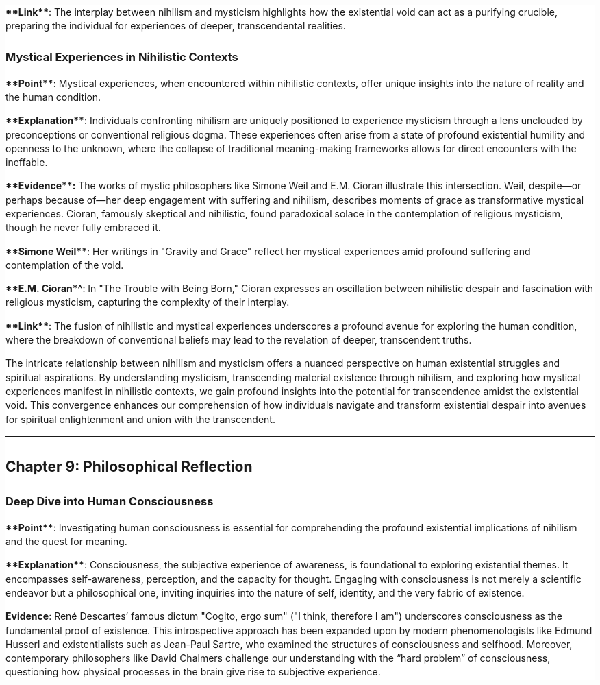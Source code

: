 **\*\*Link\*\***: The interplay between nihilism and mysticism highlights how the existential void can act as a purifying crucible, preparing the individual for experiences of deeper, transcendental realities.

### Mystical Experiences in Nihilistic Contexts

**\*\*Point\*\***: Mystical experiences, when encountered within nihilistic contexts, offer unique insights into the nature of reality and the human condition.

**\*\*Explanation\*\***: Individuals confronting nihilism are uniquely positioned to experience mysticism through a lens unclouded by preconceptions or conventional religious dogma. These experiences often arise from a state of profound existential humility and openness to the unknown, where the collapse of traditional meaning-making frameworks allows for direct encounters with the ineffable.

**\*\*Evidence\*\*:** The works of mystic philosophers like Simone Weil and E.M. Cioran illustrate this intersection. Weil, despite—or perhaps because of—her deep engagement with suffering and nihilism, describes moments of grace as transformative mystical experiences. Cioran, famously skeptical and nihilistic, found paradoxical solace in the contemplation of religious mysticism, though he never fully embraced it.

**\*\*Simone Weil\*\***: Her writings in "Gravity and Grace" reflect her mystical experiences amid profound suffering and contemplation of the void.

**\*\*E.M. Cioran\*^**: In "The Trouble with Being Born," Cioran expresses an oscillation between nihilistic despair and fascination with religious mysticism, capturing the complexity of their interplay.

**\*\*Link\*\***: The fusion of nihilistic and mystical experiences underscores a profound avenue for exploring the human condition, where the breakdown of conventional beliefs may lead to the revelation of deeper, transcendent truths.

The intricate relationship between nihilism and mysticism offers a nuanced perspective on human existential struggles and spiritual aspirations. By understanding mysticism, transcending material existence through nihilism, and exploring how mystical experiences manifest in nihilistic contexts, we gain profound insights into the potential for transcendence amidst the existential void. This convergence enhances our comprehension of how individuals navigate and transform existential despair into avenues for spiritual enlightenment and union with the transcendent.

* * *

## Chapter 9: Philosophical Reflection 

### Deep Dive into Human Consciousness

**\*\*Point\*\***: Investigating human consciousness is essential for comprehending the profound existential implications of nihilism and the quest for meaning.

**\*\*Explanation\*\***: Consciousness, the subjective experience of awareness, is foundational to exploring existential themes. It encompasses self-awareness, perception, and the capacity for thought. Engaging with consciousness is not merely a scientific endeavor but a philosophical one, inviting inquiries into the nature of self, identity, and the very fabric of existence.

**Evidence**: René Descartes’ famous dictum "Cogito, ergo sum" ("I think, therefore I am") underscores consciousness as the fundamental proof of existence. This introspective approach has been expanded upon by modern phenomenologists like Edmund Husserl and existentialists such as Jean-Paul Sartre, who examined the structures of consciousness and selfhood. Moreover, contemporary philosophers like David Chalmers challenge our understanding with the “hard problem” of consciousness, questioning how physical processes in the brain give rise to subjective experience.
